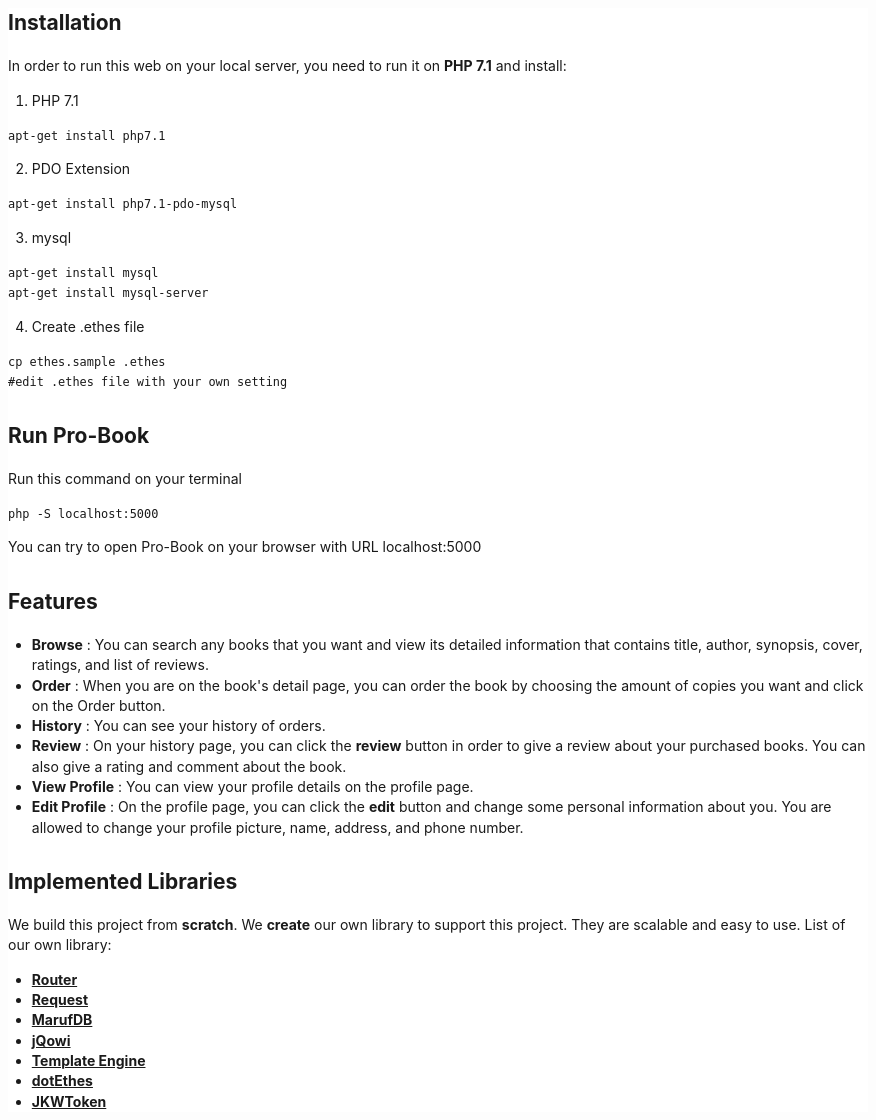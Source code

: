 ## Installation
In order to run this web on your local server, you need to run it on **PHP 7.1** and install:

1. PHP 7.1
```
apt-get install php7.1
```
2. PDO Extension
```
apt-get install php7.1-pdo-mysql
```
3. mysql
```
apt-get install mysql
apt-get install mysql-server
```
4. Create .ethes file
```
cp ethes.sample .ethes
#edit .ethes file with your own setting
```

## Run Pro-Book
Run this command on your terminal
```
php -S localhost:5000
```
You can try to open Pro-Book on your browser with URL localhost:5000

## Features
- **Browse** : You can search any books that you want and view its detailed information that contains title, author, synopsis, cover, ratings, and list of reviews.
- **Order** : When you are on the book's detail page, you can order the book by choosing the amount of copies you want and click on the Order button.
- **History** : You can see your history of orders.
- **Review** : On your history page, you can click the **review** button in order to give a review about your purchased books. You can also give a rating and comment about the book.
- **View Profile** : You can view your profile details on the profile page.
- **Edit Profile** : On the profile page, you can click the **edit** button and change some personal information about you. You are allowed to change your profile picture, name, address, and phone number.

## Implemented Libraries
We build this project from **scratch**. We **create** our own library to support this project. They are scalable and easy to use. List of our own library:
- [**Router**](#router)
- [**Request**](#request)
- [**MarufDB**](#marufdb)
- [**jQowi**](#jqowi)
- [**Template Engine**](#templateengine)
- [**dotEthes**](#dotethes)
- [**JKWToken**](#jkwtoken)
